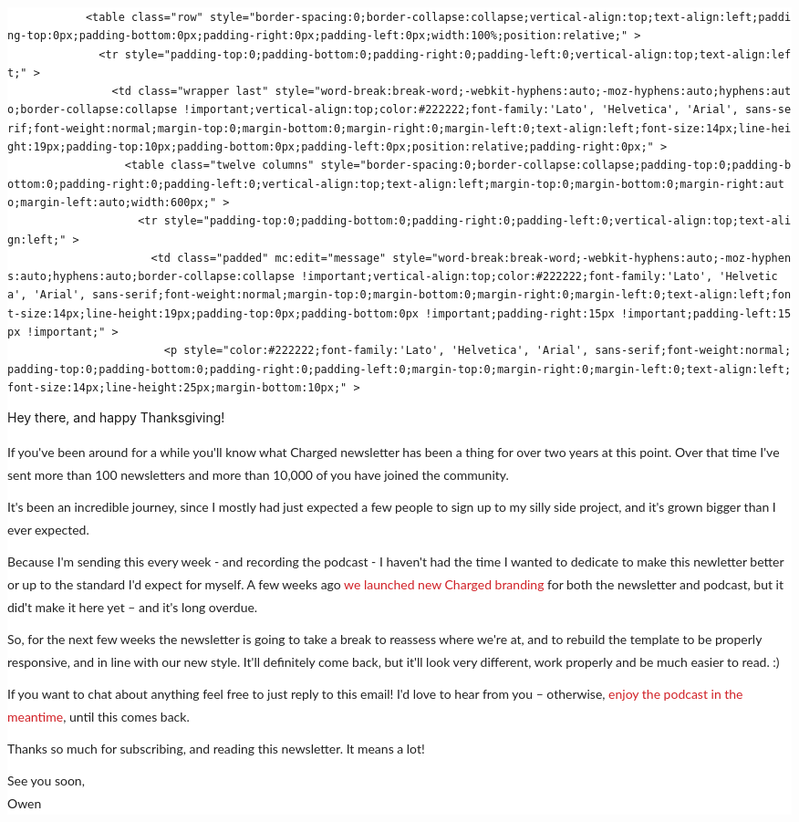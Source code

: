                <table class="row" style="border-spacing:0;border-collapse:collapse;vertical-align:top;text-align:left;padding-top:0px;padding-bottom:0px;padding-right:0px;padding-left:0px;width:100%;position:relative;" >
                  <tr style="padding-top:0;padding-bottom:0;padding-right:0;padding-left:0;vertical-align:top;text-align:left;" >
                    <td class="wrapper last" style="word-break:break-word;-webkit-hyphens:auto;-moz-hyphens:auto;hyphens:auto;border-collapse:collapse !important;vertical-align:top;color:#222222;font-family:'Lato', 'Helvetica', 'Arial', sans-serif;font-weight:normal;margin-top:0;margin-bottom:0;margin-right:0;margin-left:0;text-align:left;font-size:14px;line-height:19px;padding-top:10px;padding-bottom:0px;padding-left:0px;position:relative;padding-right:0px;" >
                      <table class="twelve columns" style="border-spacing:0;border-collapse:collapse;padding-top:0;padding-bottom:0;padding-right:0;padding-left:0;vertical-align:top;text-align:left;margin-top:0;margin-bottom:0;margin-right:auto;margin-left:auto;width:600px;" >
                        <tr style="padding-top:0;padding-bottom:0;padding-right:0;padding-left:0;vertical-align:top;text-align:left;" >
                          <td class="padded" mc:edit="message" style="word-break:break-word;-webkit-hyphens:auto;-moz-hyphens:auto;hyphens:auto;border-collapse:collapse !important;vertical-align:top;color:#222222;font-family:'Lato', 'Helvetica', 'Arial', sans-serif;font-weight:normal;margin-top:0;margin-bottom:0;margin-right:0;margin-left:0;text-align:left;font-size:14px;line-height:19px;padding-top:0px;padding-bottom:0px !important;padding-right:15px !important;padding-left:15px !important;" >
                            <p style="color:#222222;font-family:'Lato', 'Helvetica', 'Arial', sans-serif;font-weight:normal;padding-top:0;padding-bottom:0;padding-right:0;padding-left:0;margin-top:0;margin-right:0;margin-left:0;text-align:left;font-size:14px;line-height:25px;margin-bottom:10px;" >
  Hey there, and happy Thanksgiving!&nbsp;</p>
<p style="color:#222222;font-family:'Lato', 'Helvetica', 'Arial', sans-serif;font-weight:normal;padding-top:0;padding-bottom:0;padding-right:0;padding-left:0;margin-top:0;margin-right:0;margin-left:0;text-align:left;font-size:14px;line-height:25px;margin-bottom:10px;" >
  If you've been around for a while you'll know what Charged newsletter has been a thing for over two years at this point. Over that time I've sent more than 100 newsletters and more than 10,000 of you have joined the community.</p>
<p style="color:#222222;font-family:'Lato', 'Helvetica', 'Arial', sans-serif;font-weight:normal;padding-top:0;padding-bottom:0;padding-right:0;padding-left:0;margin-top:0;margin-right:0;margin-left:0;text-align:left;font-size:14px;line-height:25px;margin-bottom:10px;" >
  It's been an incredible journey, since I mostly had just expected a few people to sign up to my silly side project, and it's grown bigger than I ever expected.&nbsp;</p>
<p style="color:#222222;font-family:'Lato', 'Helvetica', 'Arial', sans-serif;font-weight:normal;padding-top:0;padding-bottom:0;padding-right:0;padding-left:0;margin-top:0;margin-right:0;margin-left:0;text-align:left;font-size:14px;line-height:25px;margin-bottom:10px;" >
  Because I'm sending this every week - and recording the podcast - I haven't had the time I wanted to dedicate to make this newletter better or up to the standard I'd expect for myself. A few weeks ago <a href="http://charged.createsend1.com/t/i-l-ullhjjt-l-t/" style="text-decoration:none;color:#D12026 !important;" >we launched new Charged branding</a> for both the newsletter and podcast, but it did't make it here yet – and it's long overdue.</p>
<p style="color:#222222;font-family:'Lato', 'Helvetica', 'Arial', sans-serif;font-weight:normal;padding-top:0;padding-bottom:0;padding-right:0;padding-left:0;margin-top:0;margin-right:0;margin-left:0;text-align:left;font-size:14px;line-height:25px;margin-bottom:10px;" >
  So, for the next few weeks the newsletter is going to take a break to reassess where we're at, and to rebuild the template to be properly responsive, and in line with our new style. It'll definitely come back, but it'll look very different, work properly and be much easier to read. :)</p>
<p style="color:#222222;font-family:'Lato', 'Helvetica', 'Arial', sans-serif;font-weight:normal;padding-top:0;padding-bottom:0;padding-right:0;padding-left:0;margin-top:0;margin-right:0;margin-left:0;text-align:left;font-size:14px;line-height:25px;margin-bottom:10px;" >
  If you want to chat about anything feel free to just reply to this email! I'd love to hear from you – otherwise, <a href="http://charged.createsend1.com/t/i-l-ullhjjt-l-i/" style="text-decoration:none;color:#D12026 !important;" >enjoy the podcast in the meantime</a>, until this comes back.</p>
<p style="color:#222222;font-family:'Lato', 'Helvetica', 'Arial', sans-serif;font-weight:normal;padding-top:0;padding-bottom:0;padding-right:0;padding-left:0;margin-top:0;margin-right:0;margin-left:0;text-align:left;font-size:14px;line-height:25px;margin-bottom:10px;" >
  Thanks so much for subscribing, and reading this newsletter. It means a lot!&nbsp;</p>
<p style="color:#222222;font-family:'Lato', 'Helvetica', 'Arial', sans-serif;font-weight:normal;padding-top:0;padding-bottom:0;padding-right:0;padding-left:0;margin-top:0;margin-right:0;margin-left:0;text-align:left;font-size:14px;line-height:25px;margin-bottom:10px;" >
  See you soon,<br />
  Owen</p>